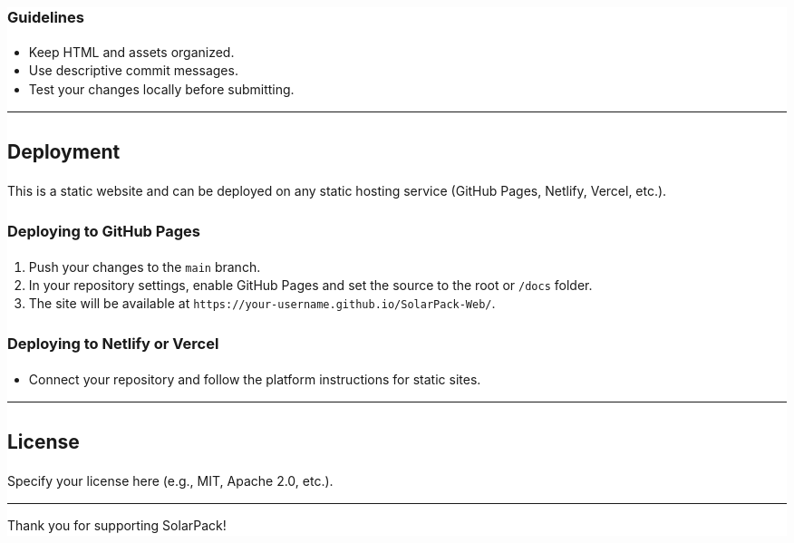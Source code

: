 ### Guidelines
- Keep HTML and assets organized.
- Use descriptive commit messages.
- Test your changes locally before submitting.

---

## Deployment

This is a static website and can be deployed on any static hosting service (GitHub Pages, Netlify, Vercel, etc.).

### Deploying to GitHub Pages
1. Push your changes to the `main` branch.
2. In your repository settings, enable GitHub Pages and set the source to the root or `/docs` folder.
3. The site will be available at `https://your-username.github.io/SolarPack-Web/`.

### Deploying to Netlify or Vercel
- Connect your repository and follow the platform instructions for static sites.

---

## License

Specify your license here (e.g., MIT, Apache 2.0, etc.).

---

Thank you for supporting SolarPack!

